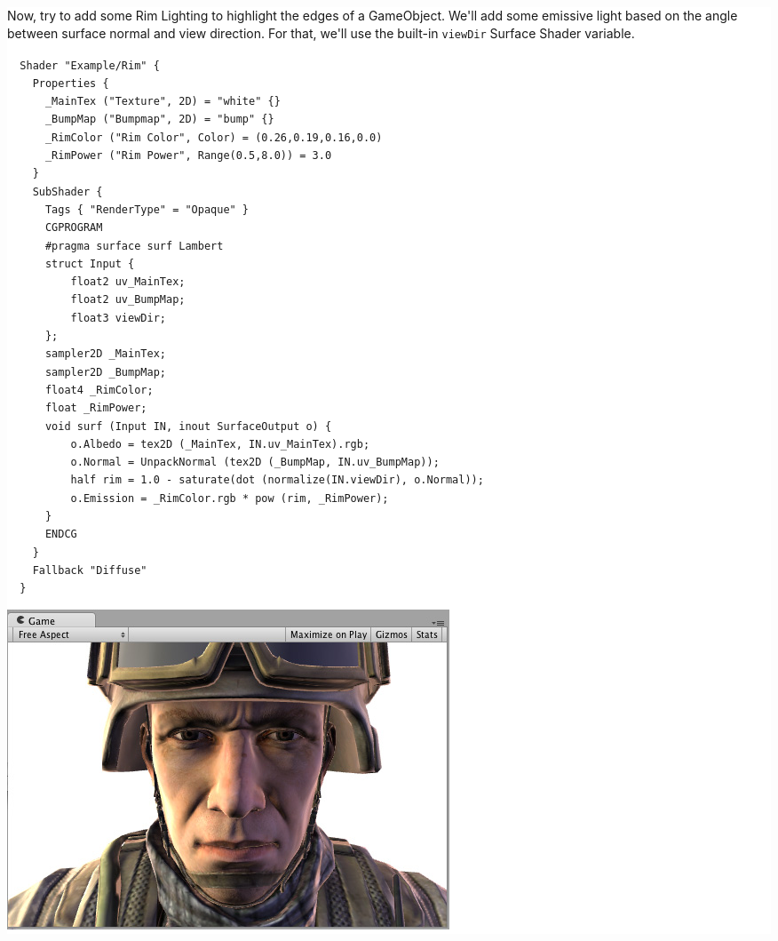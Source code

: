 
Now, try to add some Rim Lighting to highlight the edges of a GameObject. We'll add some emissive light based on the angle between surface normal and view direction. For that, we'll use the built-in `viewDir` Surface Shader variable.

````
  Shader "Example/Rim" {
    Properties {
      _MainTex ("Texture", 2D) = "white" {}
      _BumpMap ("Bumpmap", 2D) = "bump" {}
      _RimColor ("Rim Color", Color) = (0.26,0.19,0.16,0.0)
      _RimPower ("Rim Power", Range(0.5,8.0)) = 3.0
    }
    SubShader {
      Tags { "RenderType" = "Opaque" }
      CGPROGRAM
      #pragma surface surf Lambert
      struct Input {
          float2 uv_MainTex;
          float2 uv_BumpMap;
          float3 viewDir;
      };
      sampler2D _MainTex;
      sampler2D _BumpMap;
      float4 _RimColor;
      float _RimPower;
      void surf (Input IN, inout SurfaceOutput o) {
          o.Albedo = tex2D (_MainTex, IN.uv_MainTex).rgb;
          o.Normal = UnpackNormal (tex2D (_BumpMap, IN.uv_BumpMap));
          half rim = 1.0 - saturate(dot (normalize(IN.viewDir), o.Normal));
          o.Emission = _RimColor.rgb * pow (rim, _RimPower);
      }
      ENDCG
    } 
    Fallback "Diffuse"
  }
````

![](../uploads/Main/SurfaceShaderRim.jpg) 
